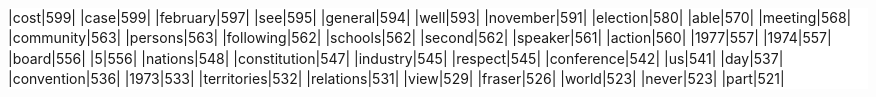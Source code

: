 |cost|599|
|case|599|
|february|597|
|see|595|
|general|594|
|well|593|
|november|591|
|election|580|
|able|570|
|meeting|568|
|community|563|
|persons|563|
|following|562|
|schools|562|
|second|562|
|speaker|561|
|action|560|
|1977|557|
|1974|557|
|board|556|
|5|556|
|nations|548|
|constitution|547|
|industry|545|
|respect|545|
|conference|542|
|us|541|
|day|537|
|convention|536|
|1973|533|
|territories|532|
|relations|531|
|view|529|
|fraser|526|
|world|523|
|never|523|
|part|521|